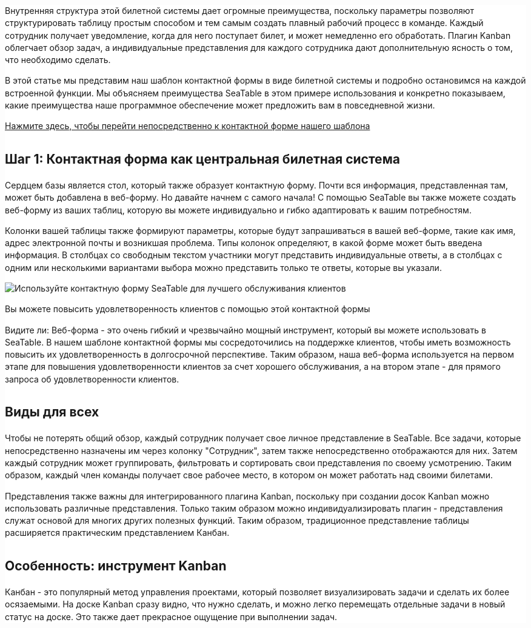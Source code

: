 Внутренняя структура этой билетной системы дает огромные преимущества, поскольку параметры позволяют структурировать таблицу простым способом и тем самым создать плавный рабочий процесс в команде. Каждый сотрудник получает уведомление, когда для него поступает билет, и может немедленно его обработать. Плагин Kanban облегчает обзор задач, а индивидуальные представления для каждого сотрудника дают дополнительную ясность о том, что необходимо сделать.

В этой статье мы представим наш шаблон контактной формы в виде билетной системы и подробно остановимся на каждой встроенной функции. Мы объясняем преимущества SeaTable в этом примере использования и конкретно показываем, какие преимущества наше программное обеспечение может предложить вам в повседневной жизни.

[Нажмите здесь, чтобы перейти непосредственно к контактной форме нашего шаблона](https://seatable.io/ru/vorlage/hgfag3__tz2ws_bnkaedwq/)

## Шаг 1: Контактная форма как центральная билетная система

Сердцем базы является стол, который также образует контактную форму. Почти вся информация, представленная там, может быть добавлена в веб-форму. Но давайте начнем с самого начала! С помощью SeaTable вы также можете создать веб-форму из ваших таблиц, которую вы можете индивидуально и гибко адаптировать к вашим потребностям.

Колонки вашей таблицы также формируют параметры, которые будут запрашиваться в вашей веб-форме, такие как имя, адрес электронной почты и возникшая проблема. Типы колонок определяют, в какой форме может быть введена информация. В столбцах со свободным текстом участники могут представить индивидуальные ответы, а в столбцах с одним или несколькими вариантами выбора можно представить только те ответы, которые вы указали.

![Используйте контактную форму SeaTable для лучшего обслуживания клиентов](https://seatable.de/wp-content/uploads/2021/08/Ue3.jpg)

Вы можете повысить удовлетворенность клиентов с помощью этой контактной формы

Видите ли: Веб-форма - это очень гибкий и чрезвычайно мощный инструмент, который вы можете использовать в SeaTable. В нашем шаблоне контактной формы мы сосредоточились на поддержке клиентов, чтобы иметь возможность повысить их удовлетворенность в долгосрочной перспективе. Таким образом, наша веб-форма используется на первом этапе для повышения удовлетворенности клиентов за счет хорошего обслуживания, а на втором этапе - для прямого запроса об удовлетворенности клиентов.

## Виды для всех

Чтобы не потерять общий обзор, каждый сотрудник получает свое личное представление в SeaTable. Все задачи, которые непосредственно назначены им через колонку "Сотрудник", затем также непосредственно отображаются для них. Затем каждый сотрудник может группировать, фильтровать и сортировать свои представления по своему усмотрению. Таким образом, каждый член команды получает свое рабочее место, в котором он может работать над своими билетами.

Представления также важны для интегрированного плагина Kanban, поскольку при создании досок Kanban можно использовать различные представления. Только таким образом можно индивидуализировать плагин - представления служат основой для многих других полезных функций. Таким образом, традиционное представление таблицы расширяется практическим представлением Канбан.

## Особенность: инструмент Kanban

Канбан - это популярный метод управления проектами, который позволяет визуализировать задачи и сделать их более осязаемыми. На доске Kanban сразу видно, что нужно сделать, и можно легко перемещать отдельные задачи в новый статус на доске. Это также дает прекрасное ощущение при выполнении задач.
